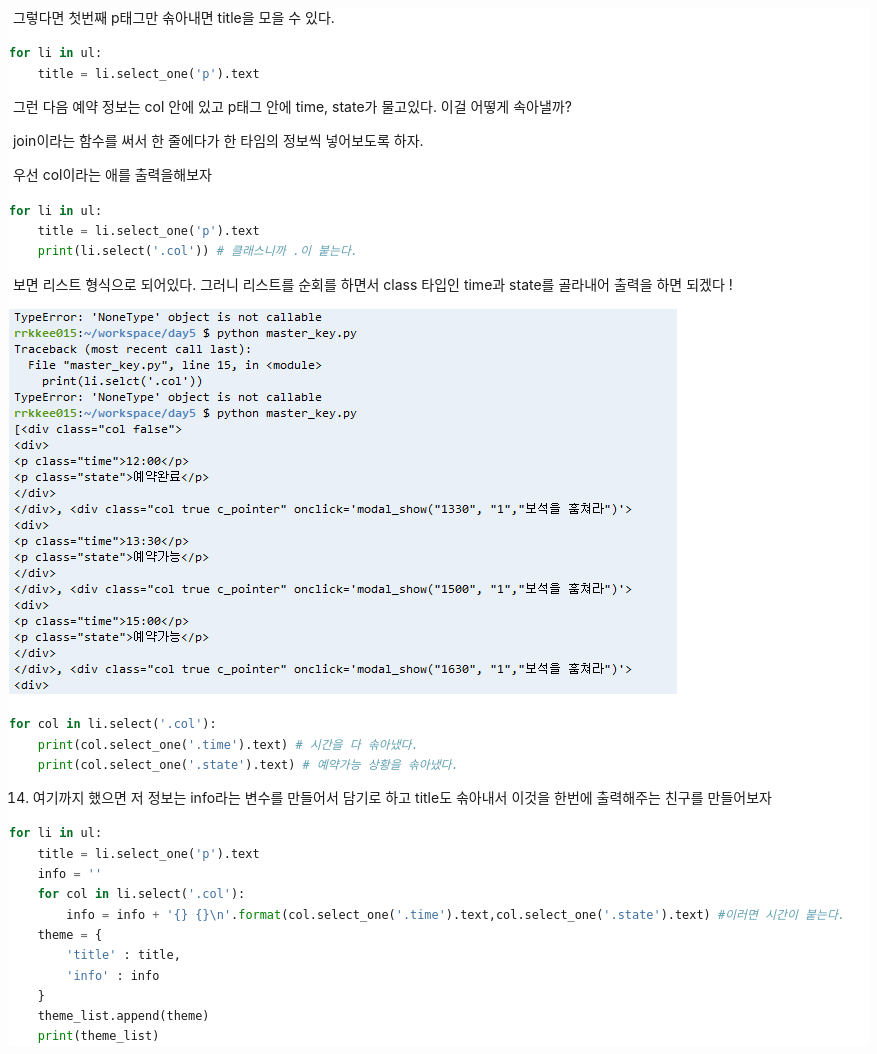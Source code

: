 ​	그렇다면 첫번째 p태그만 솎아내면 title을 모을 수 있다.

```python
for li in ul:
    title = li.select_one('p').text
```

​	그런 다음 예약 정보는 col 안에 있고 p태그 안에 time, state가 물고있다. 이걸 어떻게 속아낼까?

​	join이라는 함수를 써서 한 줄에다가 한 타임의 정보씩 넣어보도록 하자.

​	우선 col이라는 애를 출력을해보자

```python
for li in ul:
    title = li.select_one('p').text
    print(li.select('.col')) # 클래스니까 .이 붙는다.
```

​	보면 리스트 형식으로 되어있다. 그러니 리스트를 순회를 하면서 class 타입인 time과 state를 골라내어 출력을 하면 되겠다 !

![](image/29.png)

```python
for col in li.select('.col'):
    print(col.select_one('.time').text) # 시간을 다 솎아냈다.
    print(col.select_one('.state').text) # 예약가능 상황을 솎아냈다.
```

14. 여기까지 했으면 저 정보는 info라는 변수를 만들어서 담기로 하고 title도 솎아내서 이것을 한번에 출력해주는 친구를 만들어보자

```python
for li in ul:
    title = li.select_one('p').text
    info = ''
    for col in li.select('.col'):
        info = info + '{} {}\n'.format(col.select_one('.time').text,col.select_one('.state').text) #이러면 시간이 붙는다.
    theme = {
        'title' : title,
        'info' : info
    }
    theme_list.append(theme)
    print(theme_list)
```
